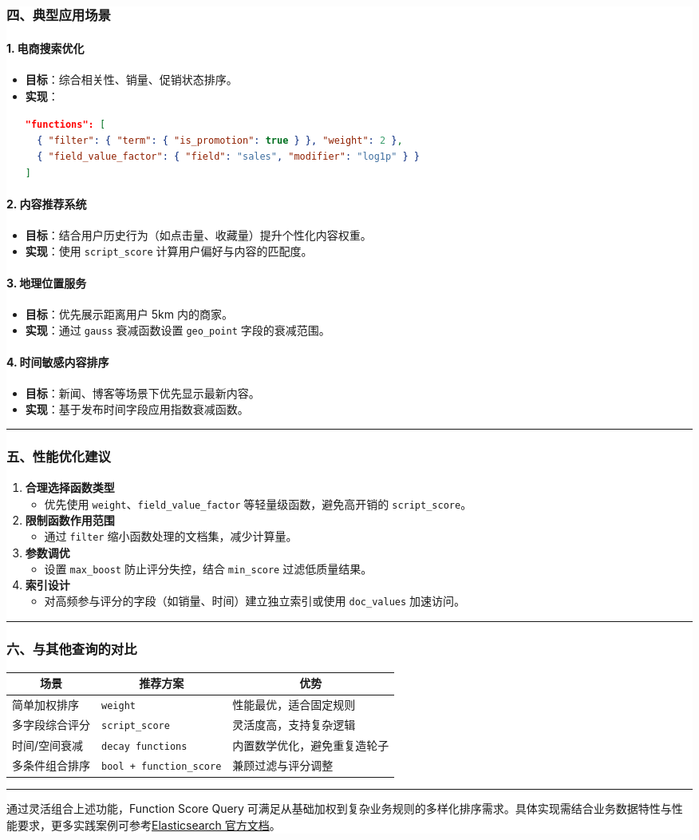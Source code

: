 
### 四、典型应用场景
#### 1. **电商搜索优化**
- **目标**：综合相关性、销量、促销状态排序。
- **实现**：
  ```json
  "functions": [
    { "filter": { "term": { "is_promotion": true } }, "weight": 2 },
    { "field_value_factor": { "field": "sales", "modifier": "log1p" } }
  ]
  ```

#### 2. **内容推荐系统**
- **目标**：结合用户历史行为（如点击量、收藏量）提升个性化内容权重。
- **实现**：使用 `script_score` 计算用户偏好与内容的匹配度。

#### 3. **地理位置服务**
- **目标**：优先展示距离用户 5km 内的商家。
- **实现**：通过 `gauss` 衰减函数设置 `geo_point` 字段的衰减范围。

#### 4. **时间敏感内容排序**
- **目标**：新闻、博客等场景下优先显示最新内容。
- **实现**：基于发布时间字段应用指数衰减函数。

---

### 五、性能优化建议
1. **合理选择函数类型**
   - 优先使用 `weight`、`field_value_factor` 等轻量级函数，避免高开销的 `script_score`。
2. **限制函数作用范围**
   - 通过 `filter` 缩小函数处理的文档集，减少计算量。
3. **参数调优**
   - 设置 `max_boost` 防止评分失控，结合 `min_score` 过滤低质量结果。
4. **索引设计**
   - 对高频参与评分的字段（如销量、时间）建立独立索引或使用 `doc_values` 加速访问。

---

### 六、与其他查询的对比
| **场景**                 | **推荐方案**         | **优势**                          |
|--------------------------|---------------------|-----------------------------------|
| 简单加权排序              | `weight`            | 性能最优，适合固定规则               |
| 多字段综合评分            | `script_score`      | 灵活度高，支持复杂逻辑               |
| 时间/空间衰减            | `decay functions`   | 内置数学优化，避免重复造轮子          |
| 多条件组合排序            | `bool + function_score` | 兼顾过滤与评分调整               |

---

通过灵活组合上述功能，Function Score Query 可满足从基础加权到复杂业务规则的多样化排序需求。具体实现需结合业务数据特性与性能要求，更多实践案例可参考[Elasticsearch 官方文档](https://www.elastic.co/guide/en/elasticsearch/reference/current/query-dsl-function-score-query.html)。
